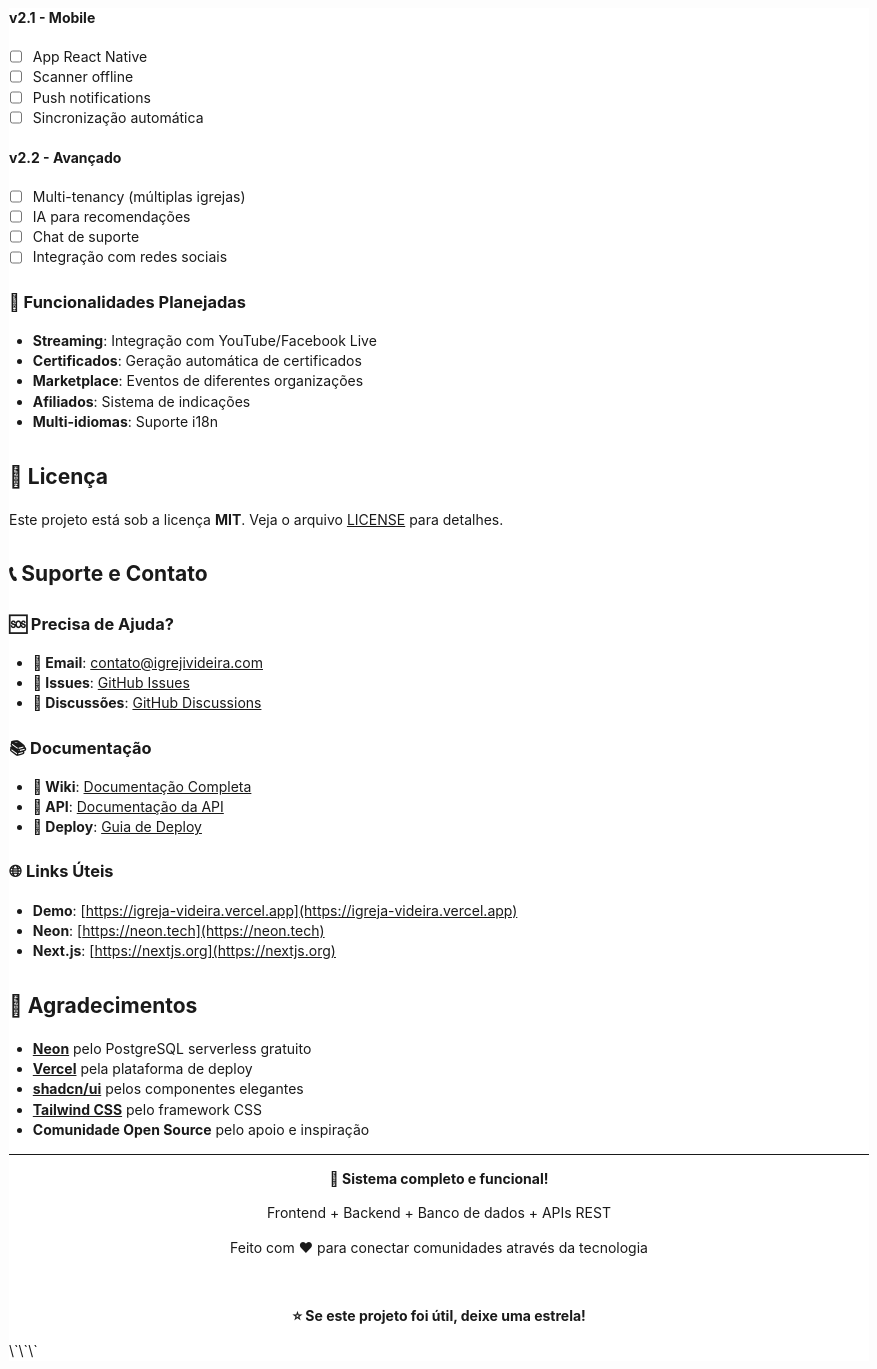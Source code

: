 #### **v2.1 - Mobile**
- [ ] App React Native
- [ ] Scanner offline
- [ ] Push notifications
- [ ] Sincronização automática

#### **v2.2 - Avançado**
- [ ] Multi-tenancy (múltiplas igrejas)
- [ ] IA para recomendações
- [ ] Chat de suporte
- [ ] Integração com redes sociais

### **🎯 Funcionalidades Planejadas**
- **Streaming**: Integração com YouTube/Facebook Live
- **Certificados**: Geração automática de certificados
- **Marketplace**: Eventos de diferentes organizações
- **Afiliados**: Sistema de indicações
- **Multi-idiomas**: Suporte i18n

## 📄 Licença

Este projeto está sob a licença **MIT**. Veja o arquivo [LICENSE](LICENSE) para detalhes.

## 📞 Suporte e Contato

### **🆘 Precisa de Ajuda?**
- **📧 Email**: contato@igrejivideira.com
- **🐛 Issues**: [GitHub Issues](https://github.com/seu-usuario/igreja-videira/issues)
- **💬 Discussões**: [GitHub Discussions](https://github.com/seu-usuario/igreja-videira/discussions)

### **📚 Documentação**
- **📖 Wiki**: [Documentação Completa](https://github.com/seu-usuario/igreja-videira/wiki)
- **🔌 API**: [Documentação da API](docs/API.md)
- **🚀 Deploy**: [Guia de Deploy](docs/DEPLOYMENT.md)

### **🌐 Links Úteis**
- **Demo**: [https://igreja-videira.vercel.app](https://igreja-videira.vercel.app)
- **Neon**: [https://neon.tech](https://neon.tech)
- **Next.js**: [https://nextjs.org](https://nextjs.org)

## 🙏 Agradecimentos

- **[Neon](https://neon.tech/)** pelo PostgreSQL serverless gratuito
- **[Vercel](https://vercel.com/)** pela plataforma de deploy
- **[shadcn/ui](https://ui.shadcn.com/)** pelos componentes elegantes
- **[Tailwind CSS](https://tailwindcss.com/)** pelo framework CSS
- **Comunidade Open Source** pelo apoio e inspiração

---

<div align="center">
  <p><strong>🚀 Sistema completo e funcional!</strong></p>
  <p>Frontend + Backend + Banco de dados + APIs REST</p>
  <p>Feito com ❤️ para conectar comunidades através da tecnologia</p>
  
  <br>
  
  **⭐ Se este projeto foi útil, deixe uma estrela!**
</div>
\`\`\`
